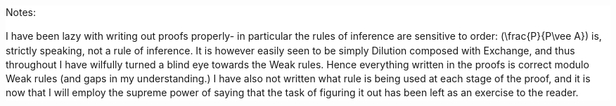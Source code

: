 Notes:

I have been lazy with writing out proofs properly- in particular the rules of inference are sensitive to order: \(\frac{P}{P\vee A}\) is, strictly speaking, not a rule of inference. It is however easily seen to be simply Dilution composed with Exchange, and thus throughout I have wilfully turned a blind eye towards the Weak rules. Hence everything written in the proofs is correct modulo Weak rules (and gaps in my understanding.)
I have also not written what rule is being used at each stage of the proof, and it is now that I will employ the supreme power of saying that the task of figuring it out has been left as an exercise to the reader.
